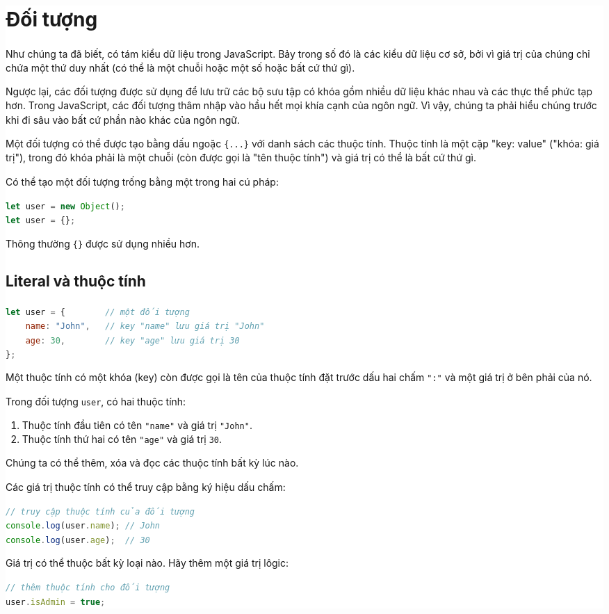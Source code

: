 # Đối tượng

Như chúng ta đã biết, có tám kiểu dữ liệu trong JavaScript. Bảy trong số đó là các kiểu dữ liệu cơ sở, bởi vì giá trị của chúng chỉ chứa một thứ duy nhất (có thể là một chuỗi hoặc một số hoặc bất cứ thứ gì).

Ngược lại, các đối tượng được sử dụng để lưu trữ các bộ sưu tập có khóa gồm nhiều dữ liệu khác nhau và các thực thể phức tạp hơn. Trong JavaScript, các đối tượng thâm nhập vào hầu hết mọi khía cạnh của ngôn ngữ. Vì vậy, chúng ta phải hiểu chúng trước khi đi sâu vào bất cứ phần nào khác của ngôn ngữ.

Một đối tượng có thể được tạo bằng dấu ngoặc `{...}` với danh sách các thuộc tính. Thuộc tính là một cặp "key: value" ("khóa: giá trị"), trong đó khóa phải là một chuỗi (còn được gọi là "tên thuộc tính") và giá trị có thể là bất cứ thứ gì.

Có thể tạo một đối tượng trống bằng một trong hai cú pháp:

```javascript
let user = new Object();
let user = {};
```

Thông thường `{}` được sử dụng nhiều hơn.

## Literal và thuộc tính

```javascript
let user = {        // một đối tượng
    name: "John",   // key "name" lưu giá trị "John"
    age: 30,        // key "age" lưu giá trị 30
};
```

Một thuộc tính có một khóa (key) còn được gọi là tên của thuộc tính đặt trước dấu hai chấm `":"` và một giá trị ở bên phải của nó.

Trong đối tượng `user`, có hai thuộc tính:

1. Thuộc tính đầu tiên có tên `"name"` và giá trị `"John"`.
2. Thuộc tính thứ hai có tên `"age"` và giá trị `30`.

Chúng ta có thể thêm, xóa và đọc các thuộc tính bất kỳ lúc nào.

Các giá trị thuộc tính có thể truy cập bằng ký hiệu dấu chấm:

```javascript
// truy cập thuộc tính của đối tượng
console.log(user.name); // John
console.log(user.age);  // 30
```

Giá trị có thể thuộc bất kỳ loại nào. Hãy thêm một giá trị lôgic:

```javascript
// thêm thuộc tính cho đối tượng
user.isAdmin = true;
```
